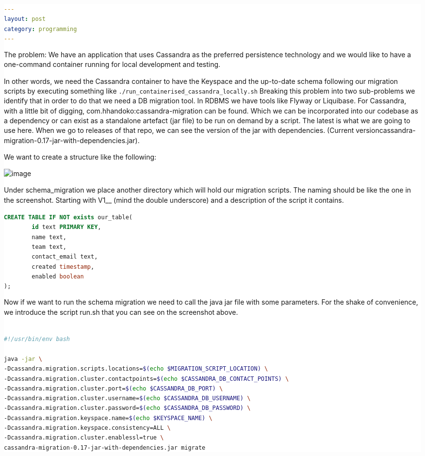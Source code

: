 ```yaml
---
layout: post
category: programming
---
```


The problem: We have an application that uses Cassandra as the preferred persistence technology and we would like to have a one-command container running for local development and testing.

In other words, we need the Cassandra container to have the Keyspace and the up-to-date schema following our migration scripts by executing something like  `./run_containerised_cassandra_locally.sh`
Breaking this problem into two sub-problems we identify that in order to do that we need a DB migration tool. In RDBMS we have tools like Flyway or Liquibase. For Cassandra, with a little bit of digging, com.hhandoko:cassandra-migration can be found. Which we can be incorporated into our codebase as a dependency or can exist as a standalone artefact (jar file) to be run on demand by a script. The latest is what we are going to use here.
When we go to releases of that repo, we can see the version of the jar with dependencies. (Current versioncassandra-migration-0.17-jar-with-dependencies.jar).

We want to create a structure like the following:

<img width="810" alt="image" src="https://user-images.githubusercontent.com/18053538/159135993-194b389d-9dbe-4e14-a143-1e03732b38c6.png">

Under schema_migration we place another directory which will hold our migration scripts. The naming should be like the one in the screenshot. Starting with V1__ (mind the double underscore) and a description of the script it contains.

```sql
CREATE TABLE IF NOT exists our_table(
        id text PRIMARY KEY,
        name text,
        team text,
        contact_email text,
        created timestamp,
        enabled boolean
);
```

Now if we want to run the schema migration we need to call the java jar file with some parameters. For the shake of convenience, we introduce the script run.sh that you can see on the screenshot above.

```bash

#!/usr/bin/env bash

java -jar \
-Dcassandra.migration.scripts.locations=$(echo $MIGRATION_SCRIPT_LOCATION) \
-Dcassandra.migration.cluster.contactpoints=$(echo $CASSANDRA_DB_CONTACT_POINTS) \
-Dcassandra.migration.cluster.port=$(echo $CASSANDRA_DB_PORT) \
-Dcassandra.migration.cluster.username=$(echo $CASSANDRA_DB_USERNAME) \
-Dcassandra.migration.cluster.password=$(echo $CASSANDRA_DB_PASSWORD) \
-Dcassandra.migration.keyspace.name=$(echo $KEYSPACE_NAME) \
-Dcassandra.migration.keyspace.consistency=ALL \
-Dcassandra.migration.cluster.enablessl=true \
cassandra-migration-0.17-jar-with-dependencies.jar migrate
```
